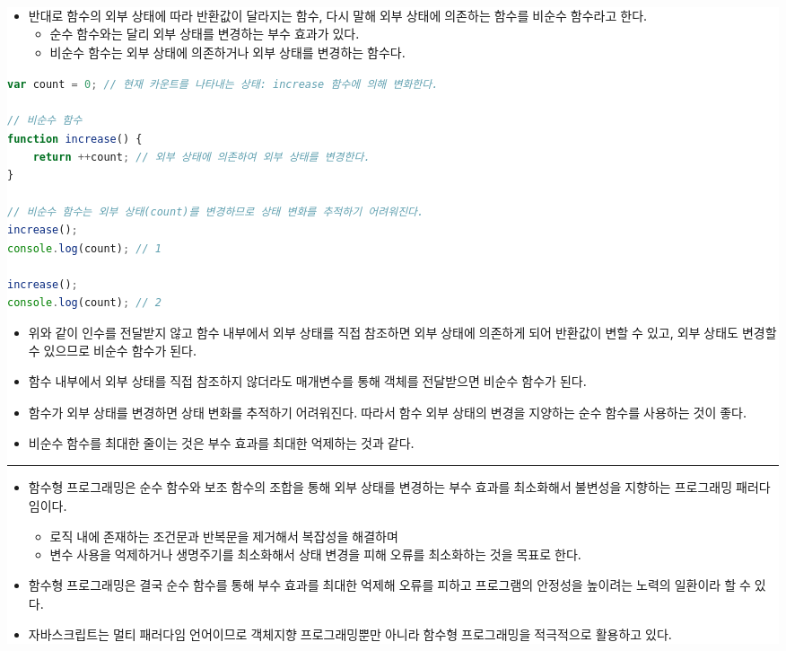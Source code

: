-   반대로 함수의 외부 상태에 따라 반환값이 달라지는 함수, 다시 말해 외부 상태에 의존하는 함수를 비순수 함수라고 한다.
    -   순수 함수와는 달리 외부 상태를 변경하는 부수 효과가 있다.
    -   비순수 함수는 외부 상태에 의존하거나 외부 상태를 변경하는 함수다.

```jsx
var count = 0; // 현재 카운트를 나타내는 상태: increase 함수에 의해 변화한다.

// 비순수 함수
function increase() {
    return ++count; // 외부 상태에 의존하여 외부 상태를 변경한다.
}

// 비순수 함수는 외부 상태(count)를 변경하므로 상태 변화를 추적하기 어려워진다.
increase();
console.log(count); // 1

increase();
console.log(count); // 2
```

-   위와 같이 인수를 전달받지 않고 함수 내부에서 외부 상태를 직접 참조하면 외부 상태에 의존하게 되어 반환값이 변할 수 있고, 외부 상태도 변경할 수 있으므로 비순수 함수가 된다.

-   함수 내부에서 외부 상태를 직접 참조하지 않더라도 매개변수를 통해 객체를 전달받으면 비순수 함수가 된다.

-   함수가 외부 상태를 변경하면 상태 변화를 추적하기 어려워진다. 따라서 함수 외부 상태의 변경을 지양하는 순수 함수를 사용하는 것이 좋다.

-   비순수 함수를 최대한 줄이는 것은 부수 효과를 최대한 억제하는 것과 같다.

---

-   함수형 프로그래밍은 순수 함수와 보조 함수의 조합을 통해 외부 상태를 변경하는 부수 효과를 최소화해서 불변성을 지향하는 프로그래밍 패러다임이다.
    -   로직 내에 존재하는 조건문과 반복문을 제거해서 복잡성을 해결하며
    -   변수 사용을 억제하거나 생명주기를 최소화해서 상태 변경을 피해 오류를 최소화하는 것을 목표로 한다.
-   함수형 프로그래밍은 결국 순수 함수를 통해 부수 효과를 최대한 억제해 오류를 피하고 프로그램의 안정성을 높이려는 노력의 일환이라 할 수 있다.

-   자바스크립트는 멀티 패러다임 언어이므로 객체지향 프로그래밍뿐만 아니라 함수형 프로그래밍을 적극적으로 활용하고 있다.
